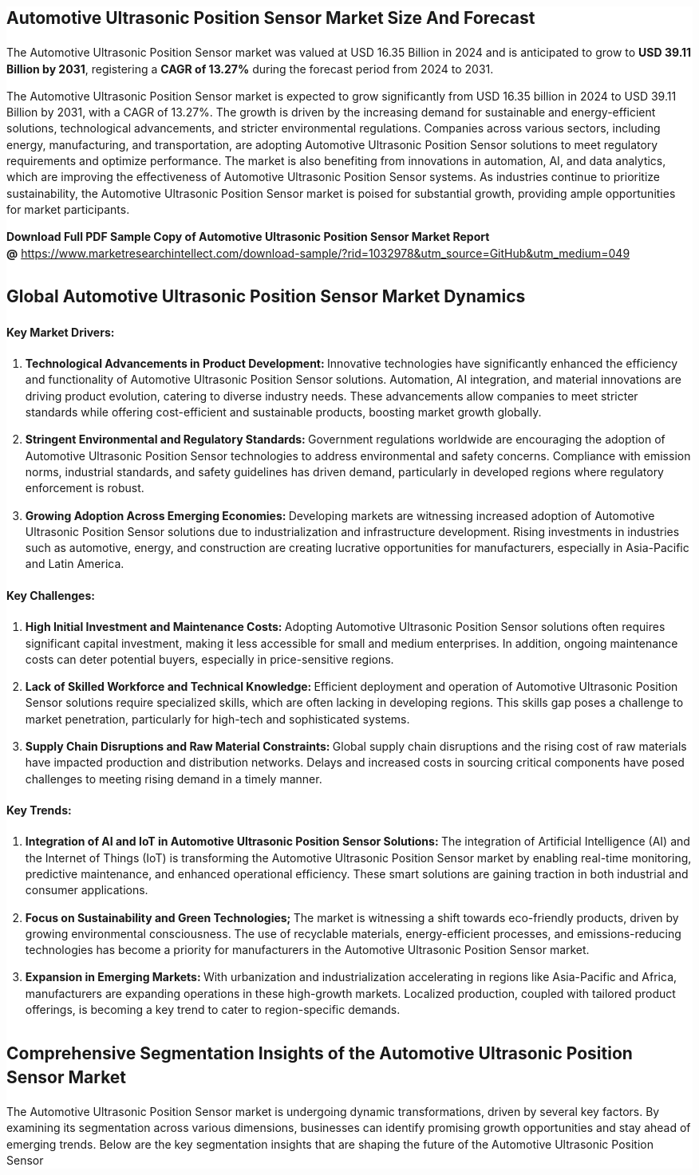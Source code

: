 <h2>Automotive Ultrasonic Position Sensor Market Size And Forecast</h2><p>The Automotive Ultrasonic Position Sensor market was valued at USD 16.35 Billion in 2024 and is anticipated to grow to <strong>USD 39.11 Billion by 2031</strong>, registering a <strong>CAGR of 13.27%</strong> during the forecast period from 2024 to 2031.</p><p>The Automotive Ultrasonic Position Sensor market is expected to grow significantly from USD 16.35 billion in 2024 to USD 39.11 Billion by 2031, with a CAGR of 13.27%. The growth is driven by the increasing demand for sustainable and energy-efficient solutions, technological advancements, and stricter environmental regulations. Companies across various sectors, including energy, manufacturing, and transportation, are adopting Automotive Ultrasonic Position Sensor solutions to meet regulatory requirements and optimize performance. The market is also benefiting from innovations in automation, AI, and data analytics, which are improving the effectiveness of Automotive Ultrasonic Position Sensor systems. As industries continue to prioritize sustainability, the Automotive Ultrasonic Position Sensor market is poised for substantial growth, providing ample opportunities for market participants.</p><p><strong>Download Full PDF Sample Copy of Automotive Ultrasonic Position Sensor Market Report @</strong>&nbsp;<a href="https://www.marketresearchintellect.com/download-sample/?rid=1032978&amp;utm_source=GitHub&amp;utm_medium=049">https://www.marketresearchintellect.com/download-sample/?rid=1032978&amp;utm_source=GitHub&amp;utm_medium=049</a></p><h2>Global Automotive Ultrasonic Position Sensor Market Dynamics</h2><h4><strong>Key Market Drivers:</strong></h4><ol><li><p><strong>Technological Advancements in Product Development:&nbsp;</strong>Innovative technologies have significantly enhanced the efficiency and functionality of Automotive Ultrasonic Position Sensor solutions. Automation, AI integration, and material innovations are driving product evolution, catering to diverse industry needs. These advancements allow companies to meet stricter standards while offering cost-efficient and sustainable products, boosting market growth globally.</p></li><li><p><strong>Stringent Environmental and Regulatory Standards:&nbsp;</strong>Government regulations worldwide are encouraging the adoption of Automotive Ultrasonic Position Sensor technologies to address environmental and safety concerns. Compliance with emission norms, industrial standards, and safety guidelines has driven demand, particularly in developed regions where regulatory enforcement is robust.</p></li><li><p><strong>Growing Adoption Across Emerging Economies:&nbsp;</strong>Developing markets are witnessing increased adoption of Automotive Ultrasonic Position Sensor solutions due to industrialization and infrastructure development. Rising investments in industries such as automotive, energy, and construction are creating lucrative opportunities for manufacturers, especially in Asia-Pacific and Latin America.</p></li></ol><h4><strong>Key Challenges:</strong></h4><ol><li><p><strong>High Initial Investment and Maintenance Costs:&nbsp;</strong>Adopting Automotive Ultrasonic Position Sensor solutions often requires significant capital investment, making it less accessible for small and medium enterprises. In addition, ongoing maintenance costs can deter potential buyers, especially in price-sensitive regions.</p></li><li><p><strong>Lack of Skilled Workforce and Technical Knowledge:&nbsp;</strong>Efficient deployment and operation of Automotive Ultrasonic Position Sensor solutions require specialized skills, which are often lacking in developing regions. This skills gap poses a challenge to market penetration, particularly for high-tech and sophisticated systems.</p></li><li><p><strong>Supply Chain Disruptions and Raw Material Constraints:&nbsp;</strong>Global supply chain disruptions and the rising cost of raw materials have impacted production and distribution networks. Delays and increased costs in sourcing critical components have posed challenges to meeting rising demand in a timely manner.</p></li></ol><h4><strong>Key Trends:</strong></h4><ol><li><p><strong>Integration of AI and IoT in Automotive Ultrasonic Position Sensor Solutions:&nbsp;</strong>The integration of Artificial Intelligence (AI) and the Internet of Things (IoT) is transforming the Automotive Ultrasonic Position Sensor market by enabling real-time monitoring, predictive maintenance, and enhanced operational efficiency. These smart solutions are gaining traction in both industrial and consumer applications.</p></li><li><p><strong>Focus on Sustainability and Green Technologies;&nbsp;</strong>The market is witnessing a shift towards eco-friendly products, driven by growing environmental consciousness. The use of recyclable materials, energy-efficient processes, and emissions-reducing technologies has become a priority for manufacturers in the Automotive Ultrasonic Position Sensor market.</p></li><li><p><strong>Expansion in Emerging Markets:&nbsp;</strong>With urbanization and industrialization accelerating in regions like Asia-Pacific and Africa, manufacturers are expanding operations in these high-growth markets. Localized production, coupled with tailored product offerings, is becoming a key trend to cater to region-specific demands.</p></li></ol><div class="article-main__content" data-test-id="publishing-text-block"><h2>Comprehensive Segmentation Insights of the Automotive Ultrasonic Position Sensor Market</h2><p>The Automotive Ultrasonic Position Sensor market is undergoing dynamic transformations, driven by several key factors. By examining its segmentation across various dimensions, businesses can identify promising growth opportunities and stay ahead of emerging trends. Below are the key segmentation insights that are shaping the future of the Automotive Ultrasonic Position Sensor